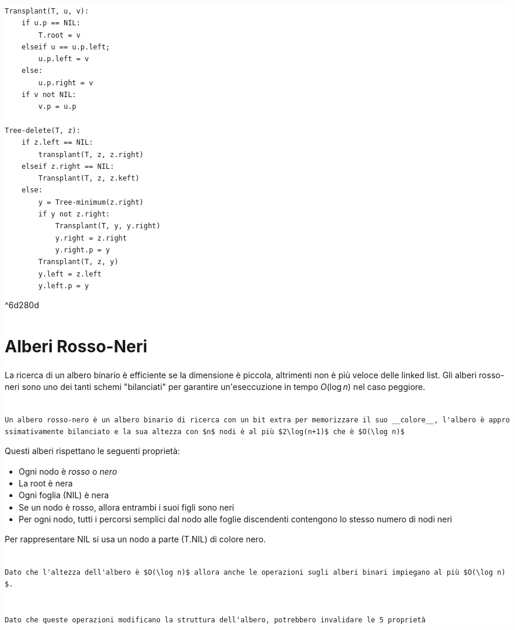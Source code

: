 
	Transplant(T, u, v):
		if u.p == NIL:
			T.root = v
		elseif u == u.p.left;
			u.p.left = v
		else:
			u.p.right = v
		if v not NIL:
			v.p = u.p

	Tree-delete(T, z):
		if z.left == NIL:
			transplant(T, z, z.right)
		elseif z.right == NIL:
			Transplant(T, z, z.keft)
		else:
			y = Tree-minimum(z.right)
			if y not z.right:
				Transplant(T, y, y.right)
				y.right = z.right
				y.right.p = y
			Transplant(T, z, y)
			y.left = z.left
			y.left.p = y

^6d280d

# Alberi Rosso-Neri

La ricerca di un albero binario è efficiente se la dimensione è piccola, altrimenti non è più veloce delle linked list. Gli alberi rosso-neri sono uno dei tanti schemi "bilanciati" per garantire un'eseccuzione in tempo $O(\log n)$ nel caso peggiore.

```ad-info

Un albero rosso-nero è un albero binario di ricerca con un bit extra per memorizzare il suo __colore__, l'albero è approssimativamente bilanciato e la sua altezza con $n$ nodi è al più $2\log(n+1)$ che è $O(\log n)$

```

Questi alberi rispettano le seguenti proprietà:

- Ogni nodo è _rosso_ o _nero_
- La root è nera
- Ogni foglia (NIL) è nera
- Se un nodo è rosso, allora entrambi i suoi figli sono neri
- Per ogni nodo, tutti i percorsi semplici dal nodo alle foglie discendenti contengono lo stesso numero di nodi neri

Per rappresentare NIL si usa un nodo a parte (T.NIL) di colore nero.

```ad-important

Dato che l'altezza dell'albero è $O(\log n)$ allora anche le operazioni sugli alberi binari impiegano al più $O(\log n)$.


Dato che queste operazioni modificano la struttura dell'albero, potrebbero invalidare le 5 proprietà

```

